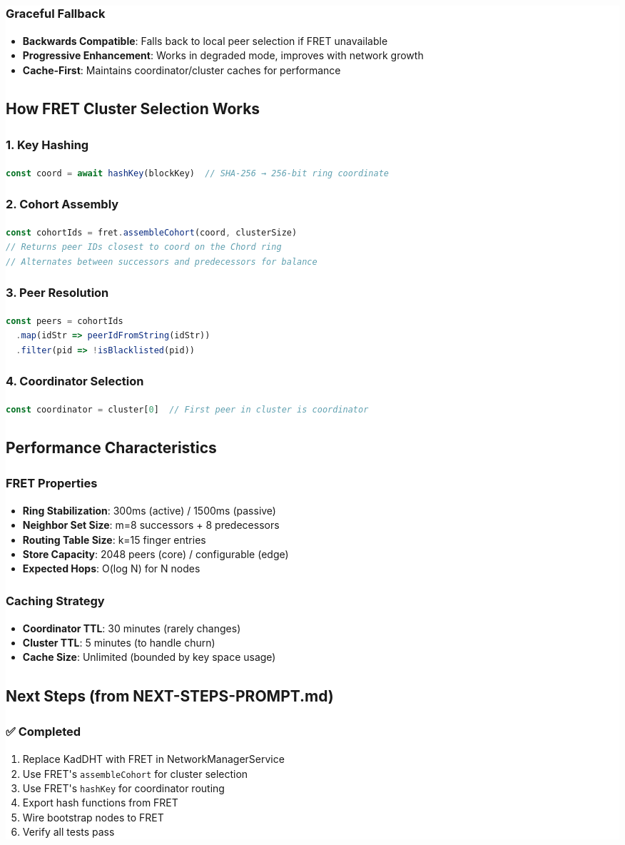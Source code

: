 ### Graceful Fallback
- **Backwards Compatible**: Falls back to local peer selection if FRET unavailable
- **Progressive Enhancement**: Works in degraded mode, improves with network growth
- **Cache-First**: Maintains coordinator/cluster caches for performance

## How FRET Cluster Selection Works

### 1. Key Hashing
```typescript
const coord = await hashKey(blockKey)  // SHA-256 → 256-bit ring coordinate
```

### 2. Cohort Assembly
```typescript
const cohortIds = fret.assembleCohort(coord, clusterSize)
// Returns peer IDs closest to coord on the Chord ring
// Alternates between successors and predecessors for balance
```

### 3. Peer Resolution
```typescript
const peers = cohortIds
  .map(idStr => peerIdFromString(idStr))
  .filter(pid => !isBlacklisted(pid))
```

### 4. Coordinator Selection
```typescript
const coordinator = cluster[0]  // First peer in cluster is coordinator
```

## Performance Characteristics

### FRET Properties
- **Ring Stabilization**: 300ms (active) / 1500ms (passive)
- **Neighbor Set Size**: m=8 successors + 8 predecessors
- **Routing Table Size**: k=15 finger entries
- **Store Capacity**: 2048 peers (core) / configurable (edge)
- **Expected Hops**: O(log N) for N nodes

### Caching Strategy
- **Coordinator TTL**: 30 minutes (rarely changes)
- **Cluster TTL**: 5 minutes (to handle churn)
- **Cache Size**: Unlimited (bounded by key space usage)

## Next Steps (from NEXT-STEPS-PROMPT.md)

### ✅ Completed
1. Replace KadDHT with FRET in NetworkManagerService
2. Use FRET's `assembleCohort` for cluster selection
3. Use FRET's `hashKey` for coordinator routing
4. Export hash functions from FRET
5. Wire bootstrap nodes to FRET
6. Verify all tests pass

